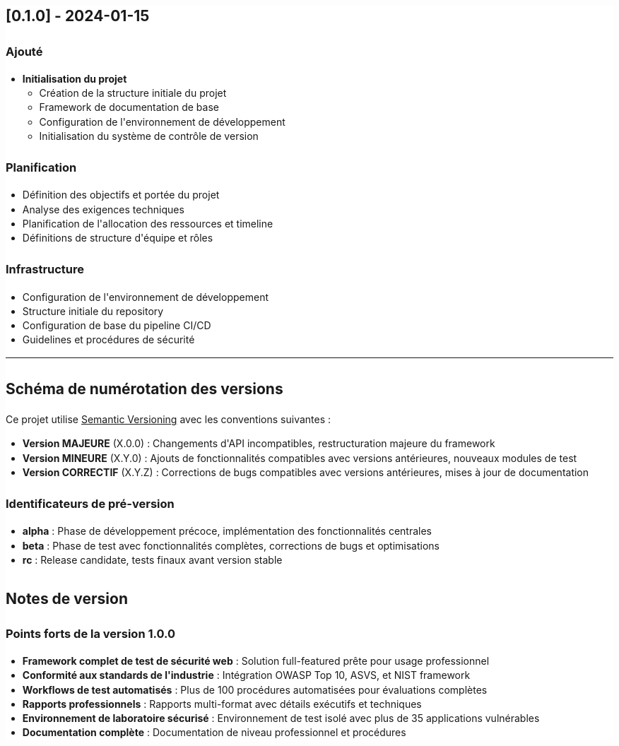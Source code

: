 ## [0.1.0] - 2024-01-15

### Ajouté
- **Initialisation du projet**
  - Création de la structure initiale du projet
  - Framework de documentation de base
  - Configuration de l'environnement de développement
  - Initialisation du système de contrôle de version
  
### Planification
- Définition des objectifs et portée du projet
- Analyse des exigences techniques
- Planification de l'allocation des ressources et timeline
- Définitions de structure d'équipe et rôles

### Infrastructure
- Configuration de l'environnement de développement
- Structure initiale du repository
- Configuration de base du pipeline CI/CD
- Guidelines et procédures de sécurité

---

## Schéma de numérotation des versions

Ce projet utilise [Semantic Versioning](https://semver.org/) avec les conventions suivantes :

- **Version MAJEURE** (X.0.0) : Changements d'API incompatibles, restructuration majeure du framework
- **Version MINEURE** (X.Y.0) : Ajouts de fonctionnalités compatibles avec versions antérieures, nouveaux modules de test
- **Version CORRECTIF** (X.Y.Z) : Corrections de bugs compatibles avec versions antérieures, mises à jour de documentation

### Identificateurs de pré-version
- **alpha** : Phase de développement précoce, implémentation des fonctionnalités centrales
- **beta** : Phase de test avec fonctionnalités complètes, corrections de bugs et optimisations
- **rc** : Release candidate, tests finaux avant version stable

## Notes de version

### Points forts de la version 1.0.0
- **Framework complet de test de sécurité web** : Solution full-featured prête pour usage professionnel
- **Conformité aux standards de l'industrie** : Intégration OWASP Top 10, ASVS, et NIST framework
- **Workflows de test automatisés** : Plus de 100 procédures automatisées pour évaluations complètes
- **Rapports professionnels** : Rapports multi-format avec détails exécutifs et techniques
- **Environnement de laboratoire sécurisé** : Environnement de test isolé avec plus de 35 applications vulnérables
- **Documentation complète** : Documentation de niveau professionnel et procédures
